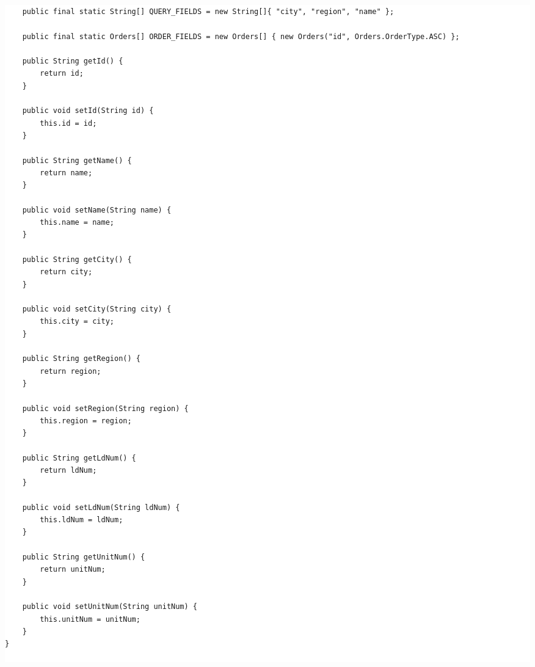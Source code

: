 ```
    public final static String[] QUERY_FIELDS = new String[]{ "city", "region", "name" };

    public final static Orders[] ORDER_FIELDS = new Orders[] { new Orders("id", Orders.OrderType.ASC) };

    public String getId() {
        return id;
    }

    public void setId(String id) {
        this.id = id;
    }

    public String getName() {
        return name;
    }

    public void setName(String name) {
        this.name = name;
    }

    public String getCity() {
        return city;
    }

    public void setCity(String city) {
        this.city = city;
    }

    public String getRegion() {
        return region;
    }

    public void setRegion(String region) {
        this.region = region;
    }

    public String getLdNum() {
        return ldNum;
    }

    public void setLdNum(String ldNum) {
        this.ldNum = ldNum;
    }

    public String getUnitNum() {
        return unitNum;
    }

    public void setUnitNum(String unitNum) {
        this.unitNum = unitNum;
    }
}


```
